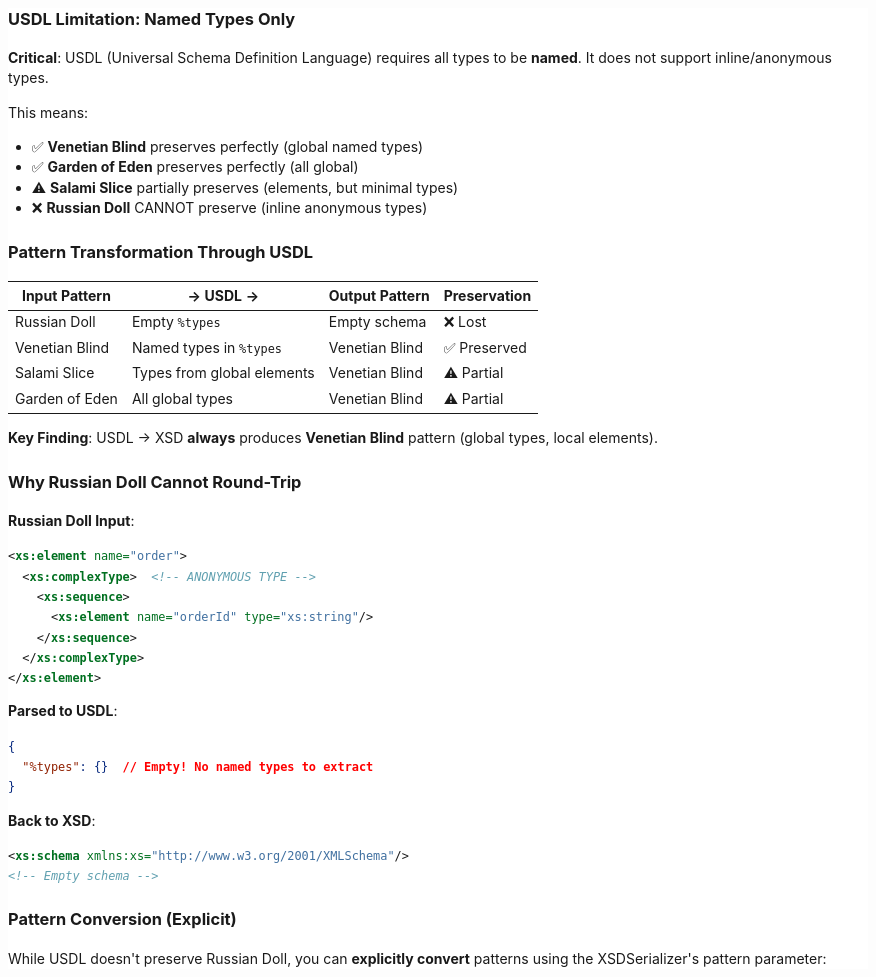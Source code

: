 ### USDL Limitation: Named Types Only

**Critical**: USDL (Universal Schema Definition Language) requires all types to be **named**. It does not support inline/anonymous types.

This means:
- ✅ **Venetian Blind** preserves perfectly (global named types)
- ✅ **Garden of Eden** preserves perfectly (all global)
- ⚠️ **Salami Slice** partially preserves (elements, but minimal types)
- ❌ **Russian Doll** CANNOT preserve (inline anonymous types)

### Pattern Transformation Through USDL

| Input Pattern | → USDL → | Output Pattern | Preservation |
|---------------|----------|----------------|--------------|
| Russian Doll | Empty `%types` | Empty schema | ❌ Lost |
| Venetian Blind | Named types in `%types` | Venetian Blind | ✅ Preserved |
| Salami Slice | Types from global elements | Venetian Blind | ⚠️ Partial |
| Garden of Eden | All global types | Venetian Blind | ⚠️ Partial |

**Key Finding**: USDL → XSD **always** produces **Venetian Blind** pattern (global types, local elements).

### Why Russian Doll Cannot Round-Trip

**Russian Doll Input**:
```xml
<xs:element name="order">
  <xs:complexType>  <!-- ANONYMOUS TYPE -->
    <xs:sequence>
      <xs:element name="orderId" type="xs:string"/>
    </xs:sequence>
  </xs:complexType>
</xs:element>
```

**Parsed to USDL**:
```json
{
  "%types": {}  // Empty! No named types to extract
}
```

**Back to XSD**:
```xml
<xs:schema xmlns:xs="http://www.w3.org/2001/XMLSchema"/>
<!-- Empty schema -->
```

### Pattern Conversion (Explicit)

While USDL doesn't preserve Russian Doll, you can **explicitly convert** patterns using the XSDSerializer's pattern parameter:

